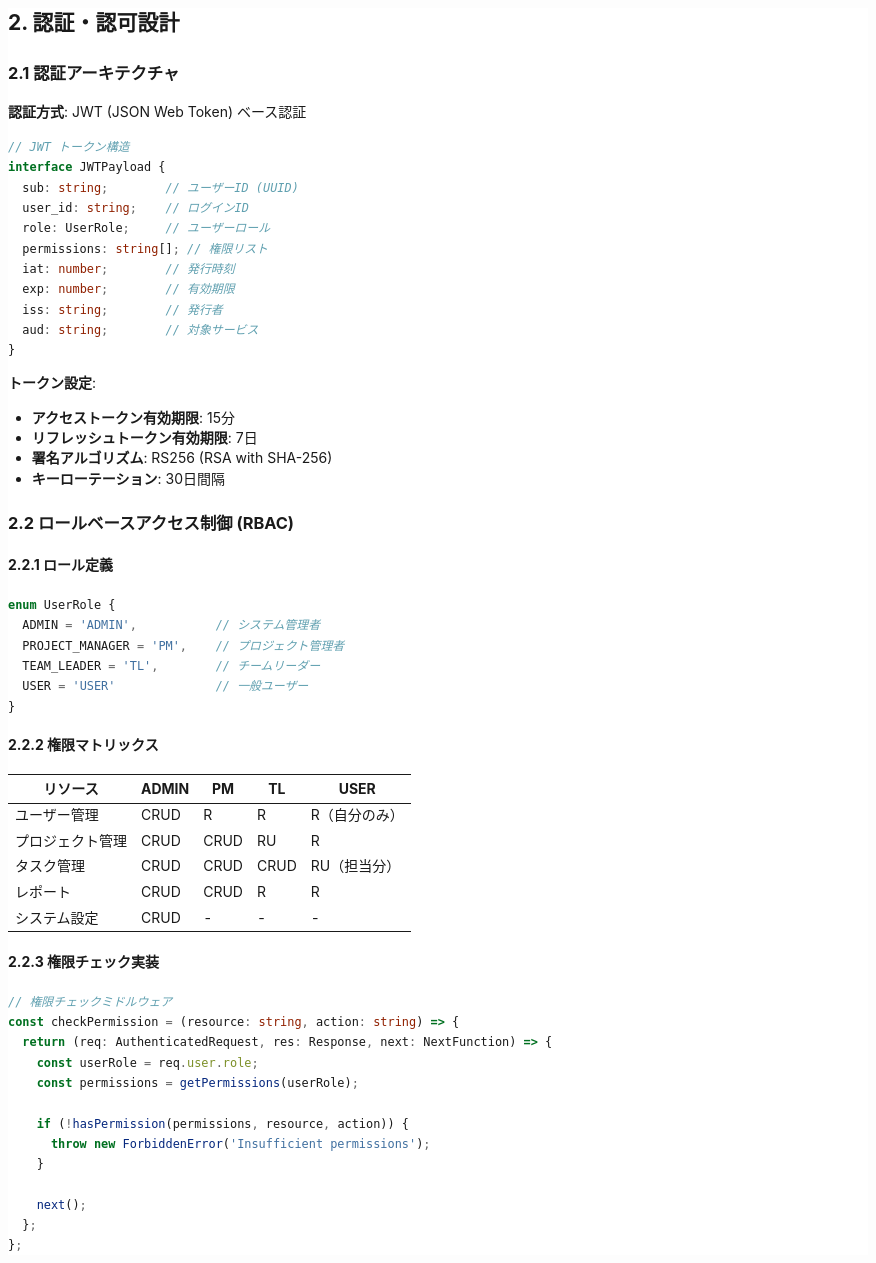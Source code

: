 ## 2. 認証・認可設計

### 2.1 認証アーキテクチャ
**認証方式**: JWT (JSON Web Token) ベース認証

```typescript
// JWT トークン構造
interface JWTPayload {
  sub: string;        // ユーザーID (UUID)
  user_id: string;    // ログインID
  role: UserRole;     // ユーザーロール
  permissions: string[]; // 権限リスト
  iat: number;        // 発行時刻
  exp: number;        // 有効期限
  iss: string;        // 発行者
  aud: string;        // 対象サービス
}
```

**トークン設定**:
- **アクセストークン有効期限**: 15分
- **リフレッシュトークン有効期限**: 7日
- **署名アルゴリズム**: RS256 (RSA with SHA-256)
- **キーローテーション**: 30日間隔

### 2.2 ロールベースアクセス制御 (RBAC)

#### 2.2.1 ロール定義
```typescript
enum UserRole {
  ADMIN = 'ADMIN',           // システム管理者
  PROJECT_MANAGER = 'PM',    // プロジェクト管理者
  TEAM_LEADER = 'TL',        // チームリーダー
  USER = 'USER'              // 一般ユーザー
}
```

#### 2.2.2 権限マトリックス
| リソース | ADMIN | PM | TL | USER |
|----------|-------|----|----|------|
| ユーザー管理 | CRUD | R | R | R（自分のみ） |
| プロジェクト管理 | CRUD | CRUD | RU | R |
| タスク管理 | CRUD | CRUD | CRUD | RU（担当分） |
| レポート | CRUD | CRUD | R | R |
| システム設定 | CRUD | - | - | - |

#### 2.2.3 権限チェック実装
```typescript
// 権限チェックミドルウェア
const checkPermission = (resource: string, action: string) => {
  return (req: AuthenticatedRequest, res: Response, next: NextFunction) => {
    const userRole = req.user.role;
    const permissions = getPermissions(userRole);
    
    if (!hasPermission(permissions, resource, action)) {
      throw new ForbiddenError('Insufficient permissions');
    }
    
    next();
  };
};
```